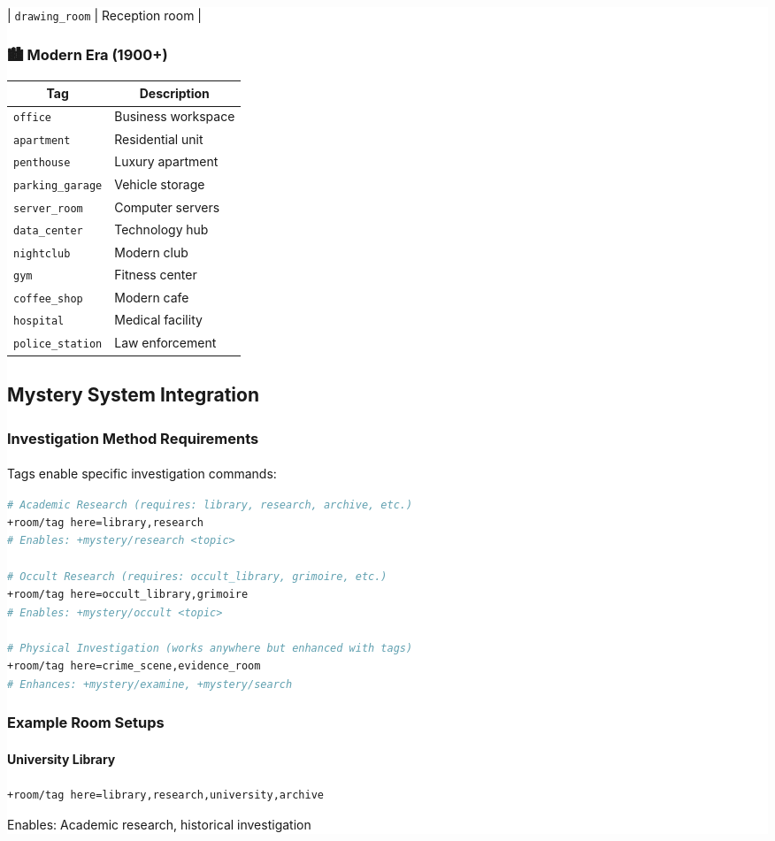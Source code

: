 | `drawing_room` | Reception room |

### 🏙️ **Modern Era** (1900+)

| Tag | Description |
|-----|-------------|
| `office` | Business workspace |
| `apartment` | Residential unit |
| `penthouse` | Luxury apartment |
| `parking_garage` | Vehicle storage |
| `server_room` | Computer servers |
| `data_center` | Technology hub |
| `nightclub` | Modern club |
| `gym` | Fitness center |
| `coffee_shop` | Modern cafe |
| `hospital` | Medical facility |
| `police_station` | Law enforcement |

## Mystery System Integration

### Investigation Method Requirements

Tags enable specific investigation commands:

```bash
# Academic Research (requires: library, research, archive, etc.)
+room/tag here=library,research
# Enables: +mystery/research <topic>

# Occult Research (requires: occult_library, grimoire, etc.)
+room/tag here=occult_library,grimoire
# Enables: +mystery/occult <topic>

# Physical Investigation (works anywhere but enhanced with tags)
+room/tag here=crime_scene,evidence_room
# Enhances: +mystery/examine, +mystery/search
```

### Example Room Setups

#### **University Library**
```bash
+room/tag here=library,research,university,archive
```
Enables: Academic research, historical investigation
